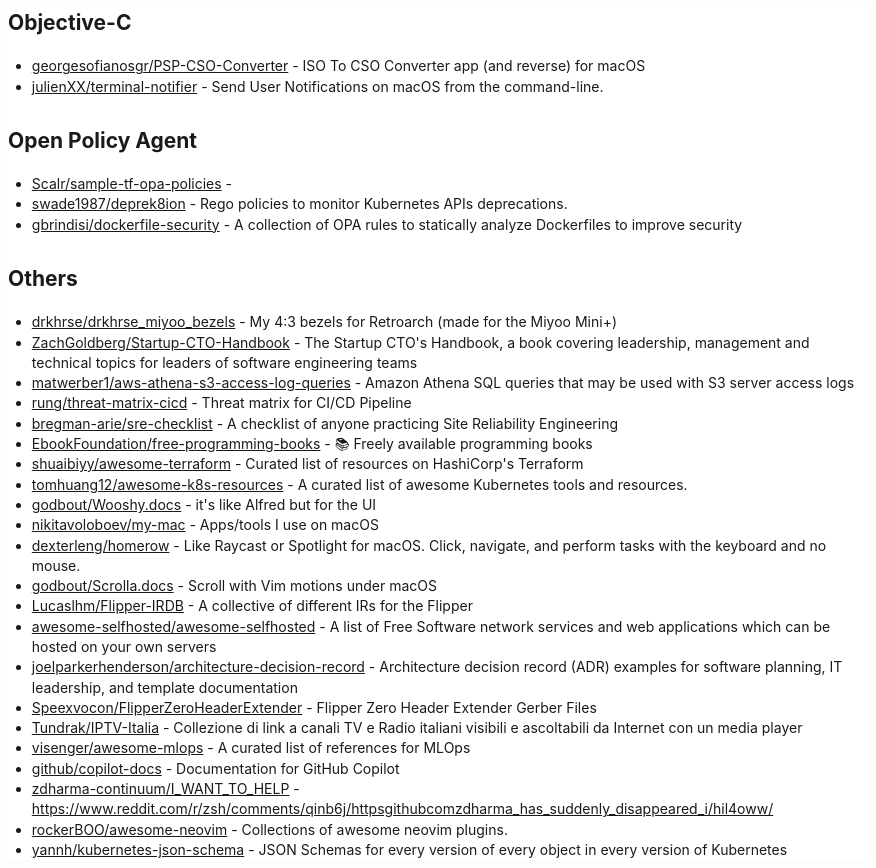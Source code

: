 ## Objective-C 

- [georgesofianosgr/PSP-CSO-Converter](https://github.com/georgesofianosgr/PSP-CSO-Converter) - ISO To CSO Converter app (and reverse) for macOS
- [julienXX/terminal-notifier](https://github.com/julienXX/terminal-notifier) - Send User Notifications on macOS from the command-line.

## Open Policy Agent 

- [Scalr/sample-tf-opa-policies](https://github.com/Scalr/sample-tf-opa-policies) - 
- [swade1987/deprek8ion](https://github.com/swade1987/deprek8ion) - Rego policies to monitor Kubernetes APIs deprecations.
- [gbrindisi/dockerfile-security](https://github.com/gbrindisi/dockerfile-security) - A collection of OPA rules to statically analyze Dockerfiles to improve security

## Others 

- [drkhrse/drkhrse_miyoo_bezels](https://github.com/drkhrse/drkhrse_miyoo_bezels) - My 4:3 bezels for Retroarch (made for the Miyoo Mini+)
- [ZachGoldberg/Startup-CTO-Handbook](https://github.com/ZachGoldberg/Startup-CTO-Handbook) - The Startup CTO's Handbook, a book covering leadership, management and technical topics for leaders of software engineering teams
- [matwerber1/aws-athena-s3-access-log-queries](https://github.com/matwerber1/aws-athena-s3-access-log-queries) - Amazon Athena SQL queries that may be used with S3 server access logs
- [rung/threat-matrix-cicd](https://github.com/rung/threat-matrix-cicd) - Threat matrix for CI/CD Pipeline
- [bregman-arie/sre-checklist](https://github.com/bregman-arie/sre-checklist) - A checklist of anyone practicing Site Reliability Engineering
- [EbookFoundation/free-programming-books](https://github.com/EbookFoundation/free-programming-books) - :books: Freely available programming books
- [shuaibiyy/awesome-terraform](https://github.com/shuaibiyy/awesome-terraform) - Curated list of resources on HashiCorp's Terraform
- [tomhuang12/awesome-k8s-resources](https://github.com/tomhuang12/awesome-k8s-resources) - A curated list of awesome Kubernetes tools and resources.
- [godbout/Wooshy.docs](https://github.com/godbout/Wooshy.docs) - it's like Alfred but for the UI
- [nikitavoloboev/my-mac](https://github.com/nikitavoloboev/my-mac) - Apps/tools I use on macOS
- [dexterleng/homerow](https://github.com/dexterleng/homerow) - Like Raycast or Spotlight for macOS. Click, navigate, and perform tasks with the keyboard and no mouse.
- [godbout/Scrolla.docs](https://github.com/godbout/Scrolla.docs) - Scroll with Vim motions under macOS
- [Lucaslhm/Flipper-IRDB](https://github.com/Lucaslhm/Flipper-IRDB) - A collective of different IRs for the Flipper
- [awesome-selfhosted/awesome-selfhosted](https://github.com/awesome-selfhosted/awesome-selfhosted) - A list of Free Software network services and web applications which can be hosted on your own servers
- [joelparkerhenderson/architecture-decision-record](https://github.com/joelparkerhenderson/architecture-decision-record) - Architecture decision record (ADR) examples for software planning, IT leadership, and template documentation
- [Speexvocon/FlipperZeroHeaderExtender](https://github.com/Speexvocon/FlipperZeroHeaderExtender) - Flipper Zero Header Extender Gerber Files
- [Tundrak/IPTV-Italia](https://github.com/Tundrak/IPTV-Italia) - Collezione di link a canali TV e Radio italiani visibili e ascoltabili da Internet con un media player
- [visenger/awesome-mlops](https://github.com/visenger/awesome-mlops) - A curated list of references for MLOps
- [github/copilot-docs](https://github.com/github/copilot-docs) - Documentation for GitHub Copilot
- [zdharma-continuum/I_WANT_TO_HELP](https://github.com/zdharma-continuum/I_WANT_TO_HELP) - https://www.reddit.com/r/zsh/comments/qinb6j/httpsgithubcomzdharma_has_suddenly_disappeared_i/hil4oww/
- [rockerBOO/awesome-neovim](https://github.com/rockerBOO/awesome-neovim) - Collections of awesome neovim plugins.
- [yannh/kubernetes-json-schema](https://github.com/yannh/kubernetes-json-schema) - JSON Schemas for every version of every object in every version of Kubernetes